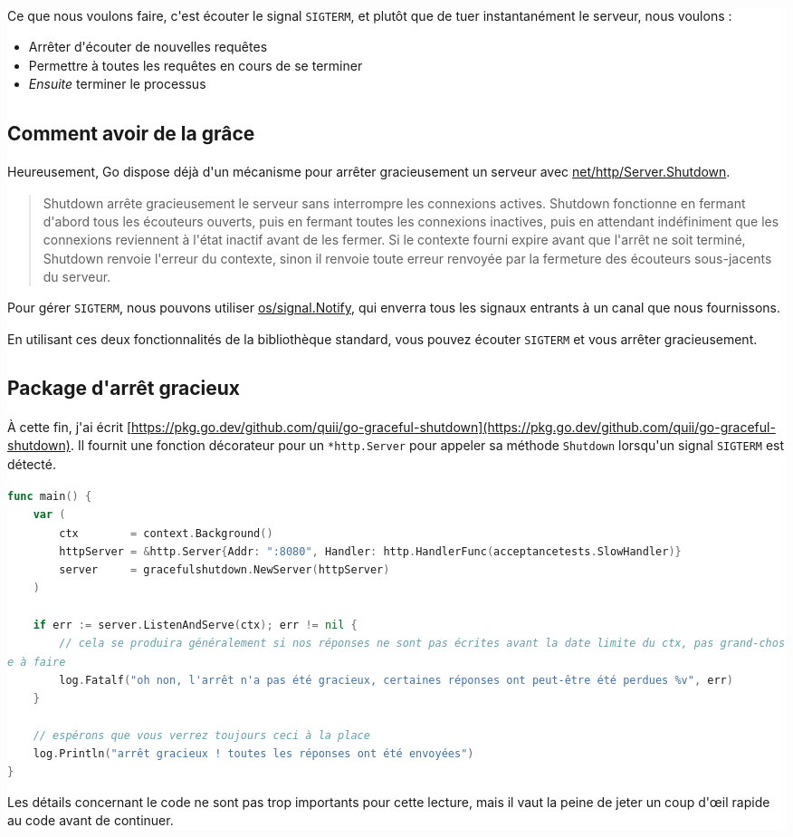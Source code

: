 Ce que nous voulons faire, c'est écouter le signal `SIGTERM`, et plutôt que de tuer instantanément le serveur, nous voulons :

- Arrêter d'écouter de nouvelles requêtes
- Permettre à toutes les requêtes en cours de se terminer
- *Ensuite* terminer le processus

## Comment avoir de la grâce

Heureusement, Go dispose déjà d'un mécanisme pour arrêter gracieusement un serveur avec [net/http/Server.Shutdown](https://pkg.go.dev/net/http#Server.Shutdown).

> Shutdown arrête gracieusement le serveur sans interrompre les connexions actives. Shutdown fonctionne en fermant d'abord tous les écouteurs ouverts, puis en fermant toutes les connexions inactives, puis en attendant indéfiniment que les connexions reviennent à l'état inactif avant de les fermer. Si le contexte fourni expire avant que l'arrêt ne soit terminé, Shutdown renvoie l'erreur du contexte, sinon il renvoie toute erreur renvoyée par la fermeture des écouteurs sous-jacents du serveur.

Pour gérer `SIGTERM`, nous pouvons utiliser [os/signal.Notify](https://pkg.go.dev/os/signal#Notify), qui enverra tous les signaux entrants à un canal que nous fournissons.

En utilisant ces deux fonctionnalités de la bibliothèque standard, vous pouvez écouter `SIGTERM` et vous arrêter gracieusement.

## Package d'arrêt gracieux

À cette fin, j'ai écrit [https://pkg.go.dev/github.com/quii/go-graceful-shutdown](https://pkg.go.dev/github.com/quii/go-graceful-shutdown). Il fournit une fonction décorateur pour un `*http.Server` pour appeler sa méthode `Shutdown` lorsqu'un signal `SIGTERM` est détecté.

```go
func main() {
	var (
		ctx        = context.Background()
		httpServer = &http.Server{Addr: ":8080", Handler: http.HandlerFunc(acceptancetests.SlowHandler)}
		server     = gracefulshutdown.NewServer(httpServer)
	)

	if err := server.ListenAndServe(ctx); err != nil {
		// cela se produira généralement si nos réponses ne sont pas écrites avant la date limite du ctx, pas grand-chose à faire
		log.Fatalf("oh non, l'arrêt n'a pas été gracieux, certaines réponses ont peut-être été perdues %v", err)
	}

	// espérons que vous verrez toujours ceci à la place
	log.Println("arrêt gracieux ! toutes les réponses ont été envoyées")
}
```

Les détails concernant le code ne sont pas trop importants pour cette lecture, mais il vaut la peine de jeter un coup d'œil rapide au code avant de continuer.
